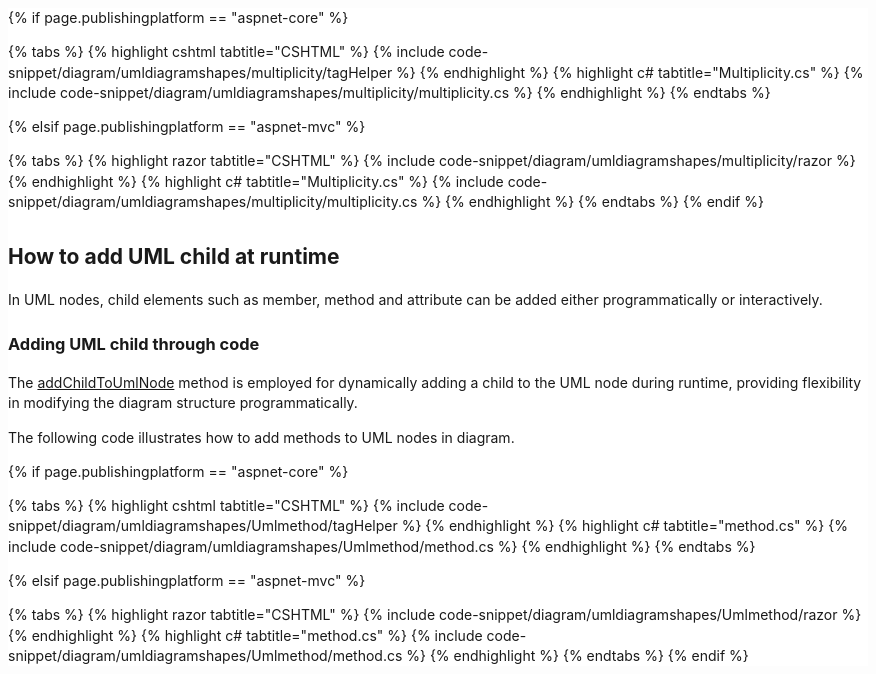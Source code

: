 {% if page.publishingplatform == "aspnet-core" %}

{% tabs %}
{% highlight cshtml tabtitle="CSHTML" %}
{% include code-snippet/diagram/umldiagramshapes/multiplicity/tagHelper %}
{% endhighlight %}
{% highlight c# tabtitle="Multiplicity.cs" %}
{% include code-snippet/diagram/umldiagramshapes/multiplicity/multiplicity.cs %}
{% endhighlight %}
{% endtabs %}

{% elsif page.publishingplatform == "aspnet-mvc" %}

{% tabs %}
{% highlight razor tabtitle="CSHTML" %}
{% include code-snippet/diagram/umldiagramshapes/multiplicity/razor %}
{% endhighlight %}
{% highlight c# tabtitle="Multiplicity.cs" %}
{% include code-snippet/diagram/umldiagramshapes/multiplicity/multiplicity.cs %}
{% endhighlight %}
{% endtabs %}
{% endif %}


## How to add UML child at runtime

In UML nodes, child elements such as member, method and attribute can be added either programmatically or interactively.

### Adding UML child through code

The [addChildToUmlNode](https://ej2.syncfusion.com/documentation/api/diagram#addchildtoumlnode) method is employed for dynamically adding a child to the UML node during runtime, providing flexibility in modifying the diagram structure programmatically.

The following code illustrates how to add methods to UML nodes in diagram.

{% if page.publishingplatform == "aspnet-core" %}

{% tabs %}
{% highlight cshtml tabtitle="CSHTML" %}
{% include code-snippet/diagram/umldiagramshapes/Umlmethod/tagHelper %}
{% endhighlight %}
{% highlight c# tabtitle="method.cs" %}
{% include code-snippet/diagram/umldiagramshapes/Umlmethod/method.cs %}
{% endhighlight %}
{% endtabs %}

{% elsif page.publishingplatform == "aspnet-mvc" %}

{% tabs %}
{% highlight razor tabtitle="CSHTML" %}
{% include code-snippet/diagram/umldiagramshapes/Umlmethod/razor %}
{% endhighlight %}
{% highlight c# tabtitle="method.cs" %}
{% include code-snippet/diagram/umldiagramshapes/Umlmethod/method.cs %}
{% endhighlight %}
{% endtabs %}
{% endif %}
